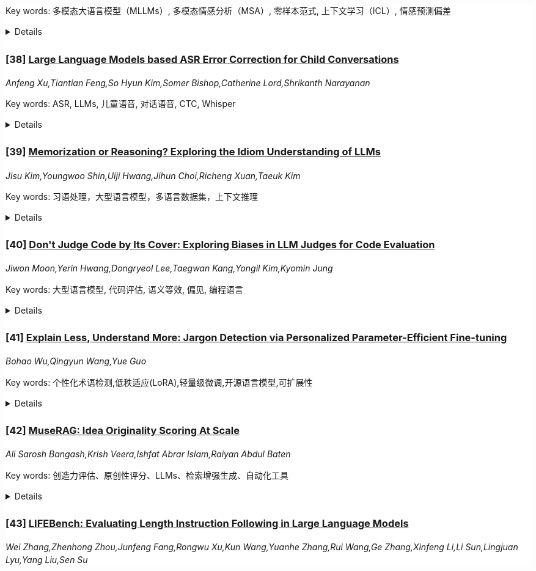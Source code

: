 Key words: 多模态大语言模型（MLLMs）, 多模态情感分析（MSA）, 零样本范式, 上下文学习（ICL）, 情感预测偏差

<details><summary>Details</summary></details>


### [38] [Large Language Models based ASR Error Correction for Child Conversations](https://arxiv.org/abs/2505.16212)
*Anfeng Xu,Tiantian Feng,So Hyun Kim,Somer Bishop,Catherine Lord,Shrikanth Narayanan*

Key words: ASR, LLMs, 儿童语音, 对话语音, CTC, Whisper

<details><summary>Details</summary></details>


### [39] [Memorization or Reasoning? Exploring the Idiom Understanding of LLMs](https://arxiv.org/abs/2505.16216)
*Jisu Kim,Youngwoo Shin,Uiji Hwang,Jihun Choi,Richeng Xuan,Taeuk Kim*

Key words: 习语处理，大型语言模型，多语言数据集，上下文推理

<details><summary>Details</summary></details>


### [40] [Don't Judge Code by Its Cover: Exploring Biases in LLM Judges for Code Evaluation](https://arxiv.org/abs/2505.16222)
*Jiwon Moon,Yerin Hwang,Dongryeol Lee,Taegwan Kang,Yongil Kim,Kyomin Jung*

Key words: 大型语言模型, 代码评估, 语义等效, 偏见, 编程语言

<details><summary>Details</summary></details>


### [41] [Explain Less, Understand More: Jargon Detection via Personalized Parameter-Efficient Fine-tuning](https://arxiv.org/abs/2505.16227)
*Bohao Wu,Qingyun Wang,Yue Guo*

Key words: 个性化术语检测,低秩适应(LoRA),轻量级微调,开源语言模型,可扩展性

<details><summary>Details</summary></details>


### [42] [MuseRAG: Idea Originality Scoring At Scale](https://arxiv.org/abs/2505.16232)
*Ali Sarosh Bangash,Krish Veera,Ishfat Abrar Islam,Raiyan Abdul Baten*

Key words: 创造力评估、原创性评分、LLMs、检索增强生成、自动化工具

<details><summary>Details</summary></details>


### [43] [LIFEBench: Evaluating Length Instruction Following in Large Language Models](https://arxiv.org/abs/2505.16234)
*Wei Zhang,Zhenhong Zhou,Junfeng Fang,Rongwu Xu,Kun Wang,Yuanhe Zhang,Rui Wang,Ge Zhang,Xinfeng Li,Li Sun,Lingjuan Lyu,Yang Liu,Sen Su*
